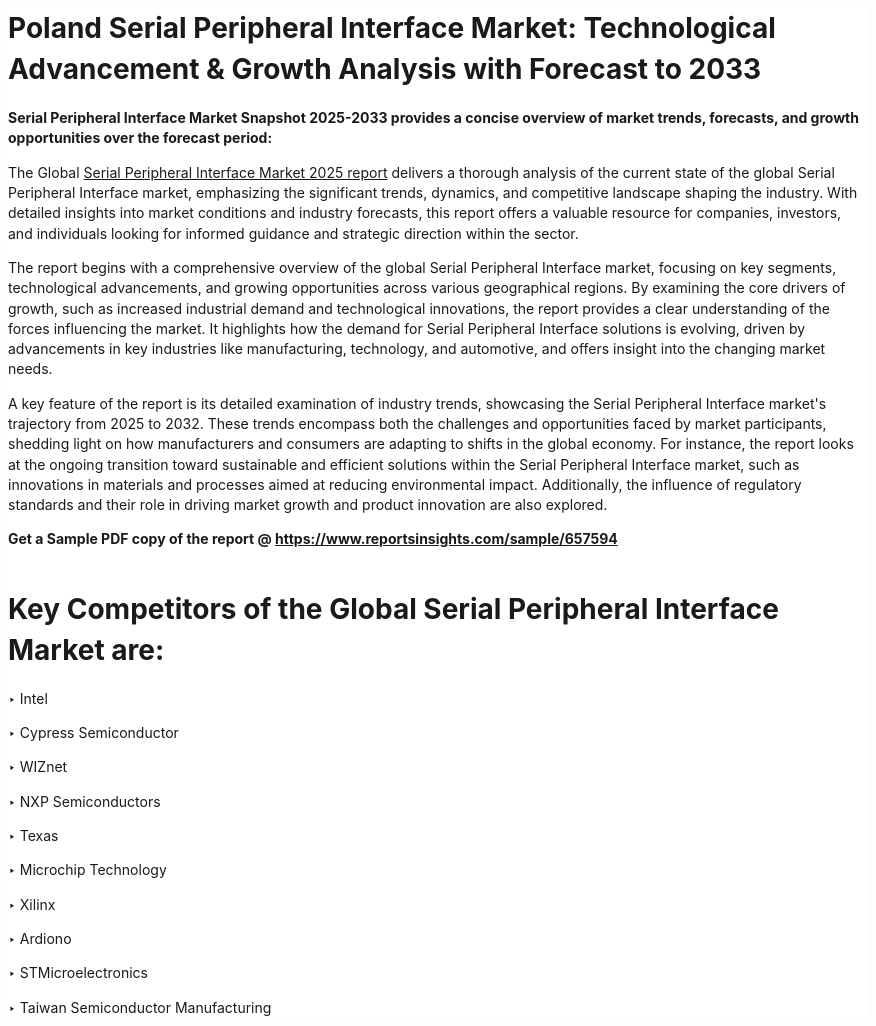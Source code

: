 # Poland Serial Peripheral Interface Market: Technological Advancement & Growth Analysis with Forecast to 2033

<strong>Serial Peripheral Interface Market Snapshot 2025-2033 provides a concise overview of market trends, forecasts, and growth opportunities over the forecast period:</strong>

The Global <a href=https://www.reportsinsights.com/sample/657594>Serial Peripheral Interface Market 2025 report</a> delivers a thorough analysis of the current state of the global Serial Peripheral Interface market, emphasizing the significant trends, dynamics, and competitive landscape shaping the industry. With detailed insights into market conditions and industry forecasts, this report offers a valuable resource for companies, investors, and individuals looking for informed guidance and strategic direction within the sector.

The report begins with a comprehensive overview of the global Serial Peripheral Interface market, focusing on key segments, technological advancements, and growing opportunities across various geographical regions. By examining the core drivers of growth, such as increased industrial demand and technological innovations, the report provides a clear understanding of the forces influencing the market. It highlights how the demand for Serial Peripheral Interface solutions is evolving, driven by advancements in key industries like manufacturing, technology, and automotive, and offers insight into the changing market needs.

A key feature of the report is its detailed examination of industry trends, showcasing the Serial Peripheral Interface market's trajectory from 2025 to 2032. These trends encompass both the challenges and opportunities faced by market participants, shedding light on how manufacturers and consumers are adapting to shifts in the global economy. For instance, the report looks at the ongoing transition toward sustainable and efficient solutions within the Serial Peripheral Interface market, such as innovations in materials and processes aimed at reducing environmental impact. Additionally, the influence of regulatory standards and their role in driving market growth and product innovation are also explored.

<strong>Get a Sample PDF copy of the report @ <a href=https://www.reportsinsights.com/sample/657594>https://www.reportsinsights.com/sample/657594</a></strong>

# <strong>Key Competitors of the Global Serial Peripheral Interface Market are:</strong>

‣ Intel

‣ Cypress Semiconductor

‣ WIZnet

‣ NXP Semiconductors

‣ Texas

‣ Microchip Technology

‣ Xilinx

‣ Ardiono

‣ STMicroelectronics

‣ Taiwan Semiconductor Manufacturing
